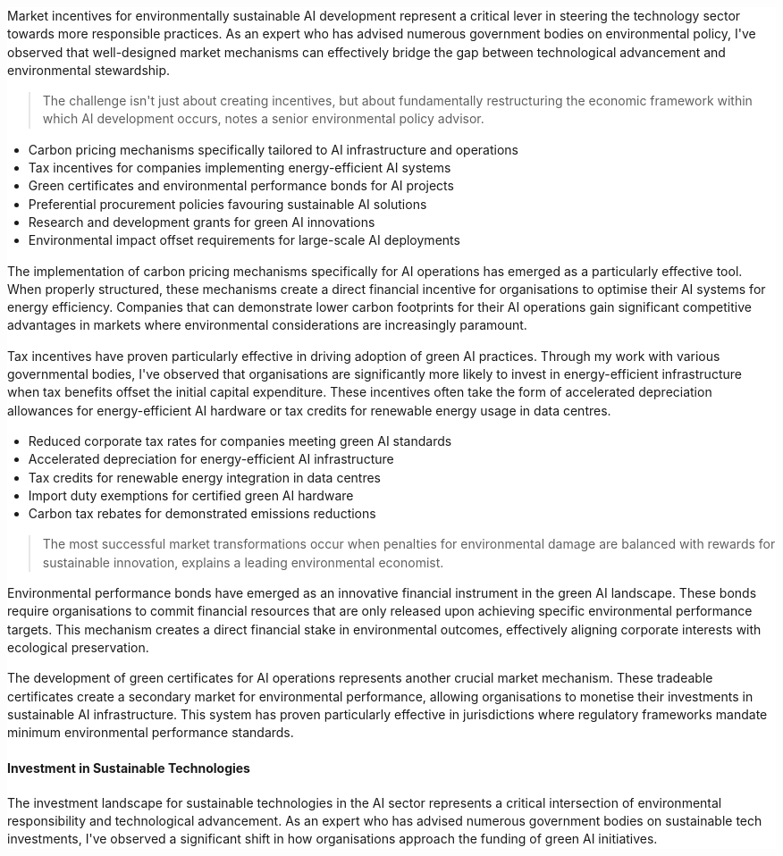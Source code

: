 Market incentives for environmentally sustainable AI development represent a critical lever in steering the technology sector towards more responsible practices. As an expert who has advised numerous government bodies on environmental policy, I've observed that well-designed market mechanisms can effectively bridge the gap between technological advancement and environmental stewardship.

> The challenge isn't just about creating incentives, but about fundamentally restructuring the economic framework within which AI development occurs, notes a senior environmental policy advisor.

- Carbon pricing mechanisms specifically tailored to AI infrastructure and operations
- Tax incentives for companies implementing energy-efficient AI systems
- Green certificates and environmental performance bonds for AI projects
- Preferential procurement policies favouring sustainable AI solutions
- Research and development grants for green AI innovations
- Environmental impact offset requirements for large-scale AI deployments

The implementation of carbon pricing mechanisms specifically for AI operations has emerged as a particularly effective tool. When properly structured, these mechanisms create a direct financial incentive for organisations to optimise their AI systems for energy efficiency. Companies that can demonstrate lower carbon footprints for their AI operations gain significant competitive advantages in markets where environmental considerations are increasingly paramount.

Tax incentives have proven particularly effective in driving adoption of green AI practices. Through my work with various governmental bodies, I've observed that organisations are significantly more likely to invest in energy-efficient infrastructure when tax benefits offset the initial capital expenditure. These incentives often take the form of accelerated depreciation allowances for energy-efficient AI hardware or tax credits for renewable energy usage in data centres.

- Reduced corporate tax rates for companies meeting green AI standards
- Accelerated depreciation for energy-efficient AI infrastructure
- Tax credits for renewable energy integration in data centres
- Import duty exemptions for certified green AI hardware
- Carbon tax rebates for demonstrated emissions reductions

> The most successful market transformations occur when penalties for environmental damage are balanced with rewards for sustainable innovation, explains a leading environmental economist.

Environmental performance bonds have emerged as an innovative financial instrument in the green AI landscape. These bonds require organisations to commit financial resources that are only released upon achieving specific environmental performance targets. This mechanism creates a direct financial stake in environmental outcomes, effectively aligning corporate interests with ecological preservation.

The development of green certificates for AI operations represents another crucial market mechanism. These tradeable certificates create a secondary market for environmental performance, allowing organisations to monetise their investments in sustainable AI infrastructure. This system has proven particularly effective in jurisdictions where regulatory frameworks mandate minimum environmental performance standards.



#### <a name="investment-in-sustainable-technologies"></a>Investment in Sustainable Technologies

The investment landscape for sustainable technologies in the AI sector represents a critical intersection of environmental responsibility and technological advancement. As an expert who has advised numerous government bodies on sustainable tech investments, I've observed a significant shift in how organisations approach the funding of green AI initiatives.
